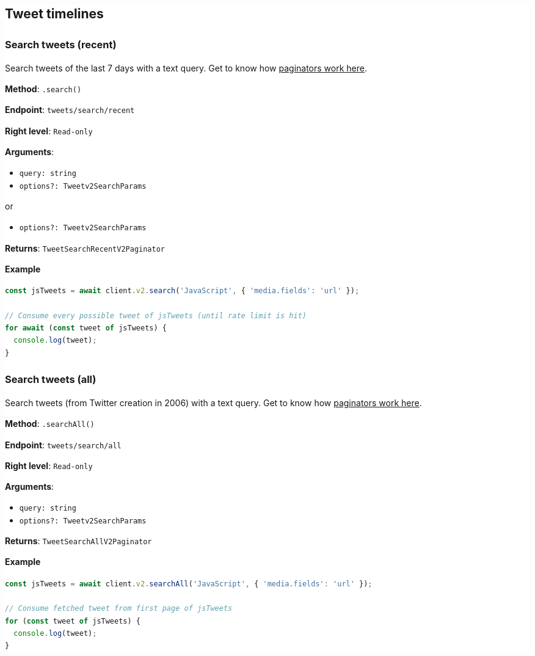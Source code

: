 


## Tweet timelines

### Search tweets (recent)

Search tweets of the last 7 days with a text query.
Get to know how [paginators work here](./paginators.md).

**Method**: `.search()`

**Endpoint**: `tweets/search/recent`

**Right level**: `Read-only`

**Arguments**:
  - `query: string`
  - `options?: Tweetv2SearchParams`

or
  - `options?: Tweetv2SearchParams`

**Returns**: `TweetSearchRecentV2Paginator`

**Example**
```ts
const jsTweets = await client.v2.search('JavaScript', { 'media.fields': 'url' });

// Consume every possible tweet of jsTweets (until rate limit is hit)
for await (const tweet of jsTweets) {
  console.log(tweet);
}
```

### Search tweets (all)

Search tweets (from Twitter creation in 2006) with a text query.
Get to know how [paginators work here](./paginators.md).

**Method**: `.searchAll()`

**Endpoint**: `tweets/search/all`

**Right level**: `Read-only`

**Arguments**:
  - `query: string`
  - `options?: Tweetv2SearchParams`

**Returns**: `TweetSearchAllV2Paginator`

**Example**
```ts
const jsTweets = await client.v2.searchAll('JavaScript', { 'media.fields': 'url' });

// Consume fetched tweet from first page of jsTweets
for (const tweet of jsTweets) {
  console.log(tweet);
}
```

